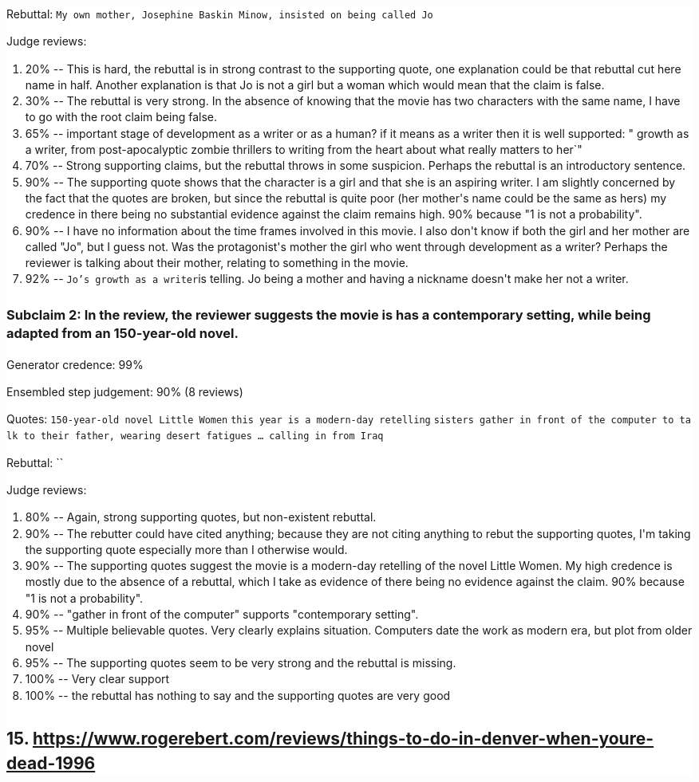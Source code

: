 Rebuttal: `My own mother, Josephine Baskin Minow, insisted on being called Jo`

Judge reviews:
1. 20% -- This is hard, the rebuttal is in strong contrast to the supporting quote, one explanation could be that rebuttal cut here name in half. Another explanation is that Jo is not a girl but a woman which would mean that the claim is false.
2. 30% -- The rebuttal is very strong. In the absence of knowing that the movie has two characters with the same name, I have to go with the root claim being false.
3. 65% -- important stage of development as a writer or as a human? if it means as a writer then it is well supported: " growth as a writer, from post-apocalyptic zombie thrillers to writing from the heart about what really matters to her`"
4. 70% -- Strong supporting claims, but the rebuttal throws in some suspicion. Perhaps the rebuttal is an introductory sentence. 
5. 90% -- The supporting quote shows that the character is a girl and that she is an aspiring writer. I am slightly concerned by the fact that the quotes are broken, but since the rebuttal is quite poor (her mother's name could be the same as hers) my credence in there being no substantial evidence against the claim remains high. 90% because "1 is not a probability".
6. 90% -- I have no information about the time frames involved in this movie. I also don't know if both the girl and her mother are called "Jo", but I guess not. Was the protagonist's mother the girl who went through development as a writer? Perhaps the reviewer is talking about their mother, relating to something in the movie. 
7. 92% -- `Jo’s growth as a writer`is telling. Jo being a mother and having a nickname doesn't make her not a writer. 



### Subclaim 2: In the review, the reviewer suggests the movie is has a contemporary setting, while being adapted from an 150-year-old novel.

Generator credence: 99%

Ensembled step judgement: 90% (8 reviews)

Quotes: `150-year-old novel Little Women` `this year is a modern-day retelling` `sisters gather in front of the computer to talk to their father, wearing desert fatigues … calling in from Iraq`

Rebuttal: ``

Judge reviews:
1. 80% -- Again, strong supporting quotes, but non-existent rebuttal. 
2. 90% -- The rebutter could have cited anything; because they are not citing anything to rebut the supporting quotes, I'm taking the supporting quote especially more than I otherwise would.
3. 90% -- The supporting quotes suggest the movie is a modern-day retelling of the novel Little Women. My high credence is mostly due to the absence of a rebuttal, which I take as evidence of there being no evidence against the claim. 90% because "1 is not a probability".
4. 90% -- "gather in front of the computer" supports "contemporary setting".
5. 95% -- Multiple believable quotes. Very clearly explains situation. Computers date the work as modern era, but plot from older novel
6. 95% -- The supporting quotes seem to be very strong and the rebuttal is missing.
7. 100% -- Very clear support
8. 100% -- the rebuttal has nothing to say and the supporting quotes are very good



## 15. https://www.rogerebert.com/reviews/things-to-do-in-denver-when-youre-dead-1996
